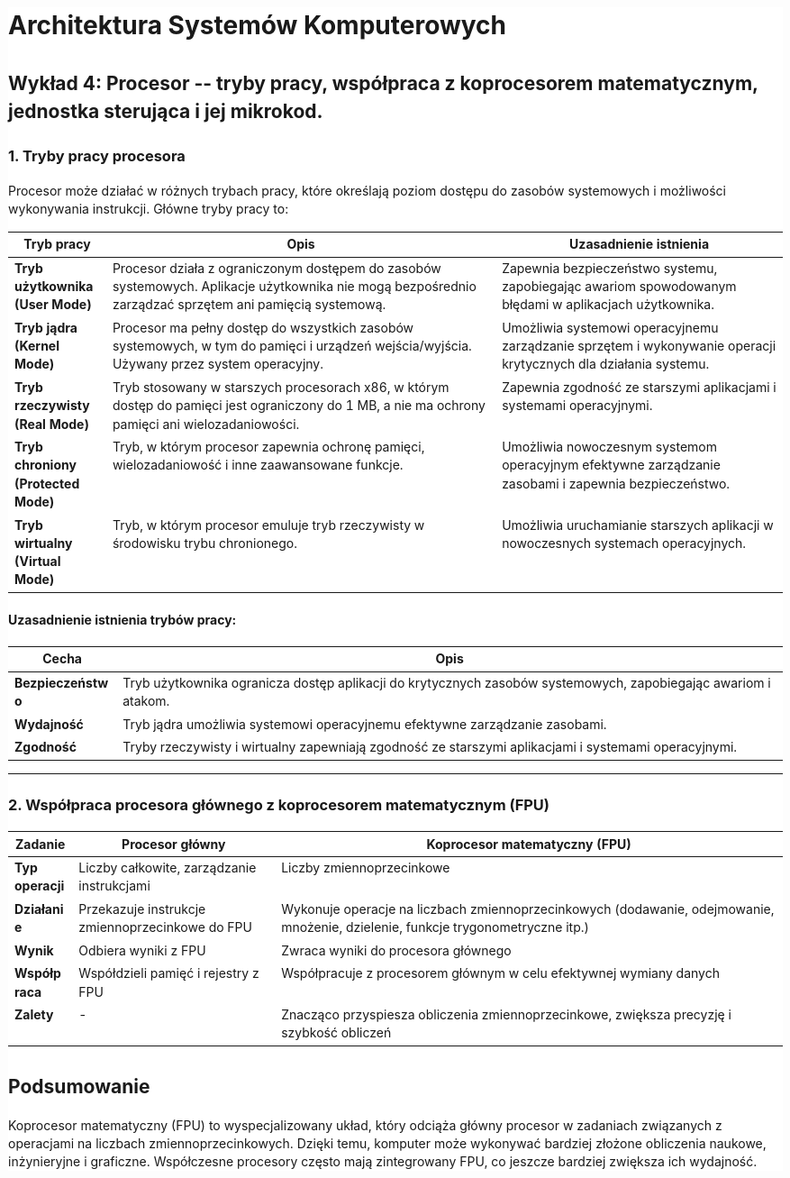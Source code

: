 # Architektura Systemów Komputerowych

## Wykład 4: Procesor -- tryby pracy, współpraca z koprocesorem matematycznym, jednostka sterująca i jej mikrokod.

### **1. Tryby pracy procesora**

Procesor może działać w różnych trybach pracy, które określają poziom dostępu do zasobów systemowych i możliwości wykonywania instrukcji. Główne tryby pracy to:

| **Tryb pracy**          | **Opis**                                                                                                                                | **Uzasadnienie istnienia**                                                                                                    |
|-------------------------|-----------------------------------------------------------------------------------------------------------------------------------------|-------------------------------------------------------------------------------------------------------------------------------|
| **Tryb użytkownika (User Mode)** | Procesor działa z ograniczonym dostępem do zasobów systemowych. Aplikacje użytkownika nie mogą bezpośrednio zarządzać sprzętem ani pamięcią systemową. | Zapewnia bezpieczeństwo systemu, zapobiegając awariom spowodowanym błędami w aplikacjach użytkownika. |
| **Tryb jądra (Kernel Mode)**     | Procesor ma pełny dostęp do wszystkich zasobów systemowych, w tym do pamięci i urządzeń wejścia/wyjścia. Używany przez system operacyjny. | Umożliwia systemowi operacyjnemu zarządzanie sprzętem i wykonywanie operacji krytycznych dla działania systemu.    |
| **Tryb rzeczywisty (Real Mode)** | Tryb stosowany w starszych procesorach x86, w którym dostęp do pamięci jest ograniczony do 1 MB, a nie ma ochrony pamięci ani wielozadaniowości. | Zapewnia zgodność ze starszymi aplikacjami i systemami operacyjnymi.                                        |
| **Tryb chroniony (Protected Mode)** | Tryb, w którym procesor zapewnia ochronę pamięci, wielozadaniowość i inne zaawansowane funkcje. | Umożliwia nowoczesnym systemom operacyjnym efektywne zarządzanie zasobami i zapewnia bezpieczeństwo.                                                      |
| **Tryb wirtualny (Virtual Mode)** | Tryb, w którym procesor emuluje tryb rzeczywisty w środowisku trybu chronionego. | Umożliwia uruchamianie starszych aplikacji w nowoczesnych systemach operacyjnych.                                                                                          |

#### **Uzasadnienie istnienia trybów pracy:**
| **Cecha**          | **Opis**                                                                                                       |
|--------------------|----------------------------------------------------------------------------------------------------------------|
| **Bezpieczeństwo** | Tryb użytkownika ogranicza dostęp aplikacji do krytycznych zasobów systemowych, zapobiegając awariom i atakom. |
| **Wydajność**      | Tryb jądra umożliwia systemowi operacyjnemu efektywne zarządzanie zasobami.                                    |
| **Zgodność**       | Tryby rzeczywisty i wirtualny zapewniają zgodność ze starszymi aplikacjami i systemami operacyjnymi.           |

---

### **2. Współpraca procesora głównego z koprocesorem matematycznym (FPU)**

| Zadanie                   | Procesor główny                                 | Koprocesor matematyczny (FPU)                                                                                       |
|---------------------------|-------------------------------------------------|---------------------------------------------------------------------------------------------------------------------|
| **Typ operacji**          | Liczby całkowite, zarządzanie instrukcjami      | Liczby zmiennoprzecinkowe                                                                                           |
| **Działanie** | Przekazuje instrukcje zmiennoprzecinkowe do FPU | Wykonuje operacje na liczbach zmiennoprzecinkowych (dodawanie, odejmowanie, mnożenie, dzielenie, funkcje trygonometryczne itp.) |
| **Wynik**                 | Odbiera wyniki z FPU                            | Zwraca wyniki do procesora głównego                                                                                 |
| **Współpraca**            | Współdzieli pamięć i rejestry z FPU             | Współpracuje z procesorem głównym w celu efektywnej wymiany danych                                                  |
| **Zalety**                | -                                               | Znacząco przyspiesza obliczenia zmiennoprzecinkowe, zwiększa precyzję i szybkość obliczeń                           |

## Podsumowanie

Koprocesor matematyczny (FPU) to wyspecjalizowany układ, który odciąża główny procesor w zadaniach związanych z operacjami na liczbach zmiennoprzecinkowych. Dzięki temu, komputer może wykonywać bardziej złożone obliczenia naukowe, inżynieryjne i graficzne. Współczesne procesory często mają zintegrowany FPU, co jeszcze bardziej zwiększa ich wydajność.
